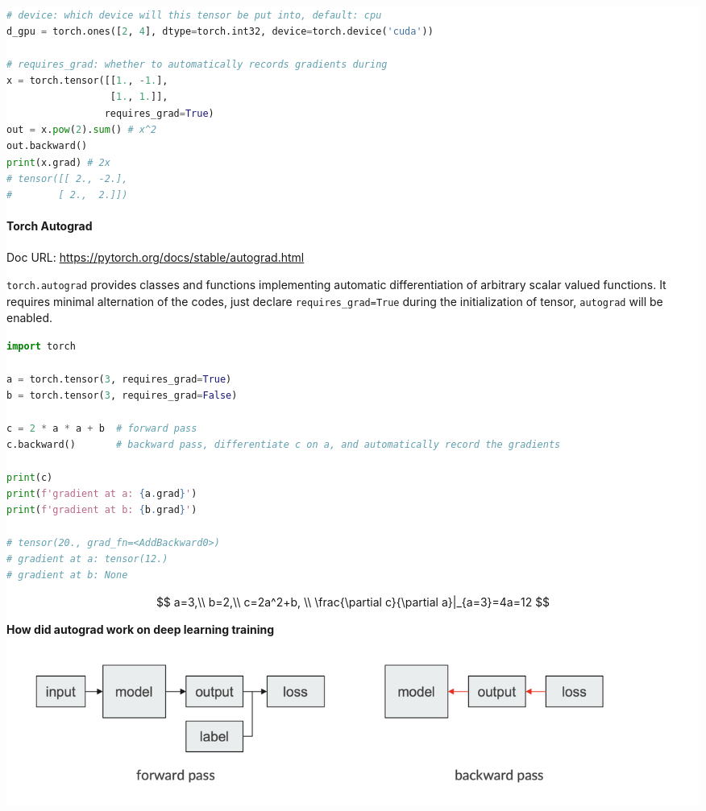 ```python
# device: which device will this tensor be put into, default: cpu
d_gpu = torch.ones([2, 4], dtype=torch.int32, device=torch.device('cuda'))

# requires_grad: whether to automatically records gradients during 
x = torch.tensor([[1., -1.], 
                  [1., 1.]], 
                 requires_grad=True)
out = x.pow(2).sum() # x^2
out.backward()
print(x.grad) # 2x
# tensor([[ 2., -2.],
#        [ 2.,  2.]])
```



#### Torch Autograd

Doc URL: https://pytorch.org/docs/stable/autograd.html

`torch.autograd` provides classes and functions implementing automatic differentiation of arbitrary scalar valued functions. It requires minimal alternation of the codes, just declare `requires_grad=True` during the initialization of tensor, `autograd` will be enabled.

```python
import torch

a = torch.tensor(3, requires_grad=True)
b = torch.tensor(3, requires_grad=False)

c = 2 * a * a + b  # forward pass
c.backward()       # backward pass, differentiate c on a, and automatically record the gradients

print(c)
print(f'gradient at a: {a.grad}')
print(f'gradient at b: {b.grad}')

# tensor(20., grad_fn=<AddBackward0>)
# gradient at a: tensor(12.)
# gradient at b: None
```

$$
a=3,\\
b=2,\\
c=2a^2+b, \\
\frac{\partial c}{\partial a}|_{a=3}=4a=12
$$



**How did autograd work on deep learning training**

<img src="img/image-20240924201559364.png" alt="image-20240924201559364" style="zoom:75%;" />
